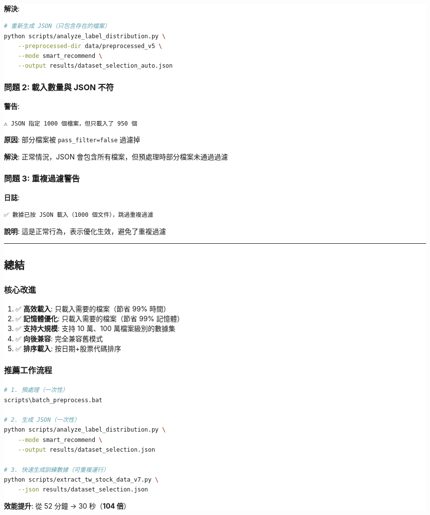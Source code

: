 **解決**:
```bash
# 重新生成 JSON（只包含存在的檔案）
python scripts/analyze_label_distribution.py \
    --preprocessed-dir data/preprocessed_v5 \
    --mode smart_recommend \
    --output results/dataset_selection_auto.json
```

### 問題 2: 載入數量與 JSON 不符

**警告**:
```
⚠️ JSON 指定 1000 個檔案，但只載入了 950 個
```

**原因**: 部分檔案被 `pass_filter=false` 過濾掉

**解決**: 正常情況，JSON 會包含所有檔案，但預處理時部分檔案未通過過濾

### 問題 3: 重複過濾警告

**日誌**:
```
✅ 數據已按 JSON 載入（1000 個文件），跳過重複過濾
```

**說明**: 這是正常行為，表示優化生效，避免了重複過濾

---

## 總結

### 核心改進

1. ✅ **高效載入**: 只載入需要的檔案（節省 99% 時間）
2. ✅ **記憶體優化**: 只載入需要的檔案（節省 99% 記憶體）
3. ✅ **支持大規模**: 支持 10 萬、100 萬檔案級別的數據集
4. ✅ **向後兼容**: 完全兼容舊模式
5. ✅ **排序載入**: 按日期+股票代碼排序

### 推薦工作流程

```bash
# 1. 預處理（一次性）
scripts\batch_preprocess.bat

# 2. 生成 JSON（一次性）
python scripts/analyze_label_distribution.py \
    --mode smart_recommend \
    --output results/dataset_selection.json

# 3. 快速生成訓練數據（可重複運行）
python scripts/extract_tw_stock_data_v7.py \
    --json results/dataset_selection.json
```

**效能提升**: 從 52 分鐘 → 30 秒（**104 倍**）
